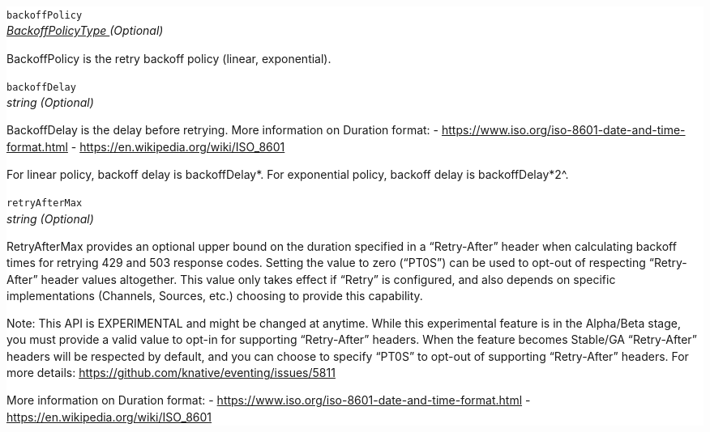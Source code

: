 <tr>
<td>
<code>backoffPolicy</code><br/>
<em>
<a href="#duck.knative.dev/v1.BackoffPolicyType">
BackoffPolicyType
</a>
</em>
</td>
<td>
<em>(Optional)</em>
<p>BackoffPolicy is the retry backoff policy (linear, exponential).</p>
</td>
</tr>
<tr>
<td>
<code>backoffDelay</code><br/>
<em>
string
</em>
</td>
<td>
<em>(Optional)</em>
<p>BackoffDelay is the delay before retrying.
More information on Duration format:
- <a href="https://www.iso.org/iso-8601-date-and-time-format.html">https://www.iso.org/iso-8601-date-and-time-format.html</a>
- <a href="https://en.wikipedia.org/wiki/ISO_8601">https://en.wikipedia.org/wiki/ISO_8601</a></p>
<p>For linear policy, backoff delay is backoffDelay*<numberOfRetries>.
For exponential policy, backoff delay is backoffDelay*2^<numberOfRetries>.</p>
</td>
</tr>
<tr>
<td>
<code>retryAfterMax</code><br/>
<em>
string
</em>
</td>
<td>
<em>(Optional)</em>
<p>RetryAfterMax provides an optional upper bound on the duration specified in a &ldquo;Retry-After&rdquo; header
when calculating backoff times for retrying 429 and 503 response codes.  Setting the value to
zero (&ldquo;PT0S&rdquo;) can be used to opt-out of respecting &ldquo;Retry-After&rdquo; header values altogether. This
value only takes effect if &ldquo;Retry&rdquo; is configured, and also depends on specific implementations
(Channels, Sources, etc.) choosing to provide this capability.</p>
<p>Note: This API is EXPERIMENTAL and might be changed at anytime. While this experimental
feature is in the Alpha/Beta stage, you must provide a valid value to opt-in for
supporting &ldquo;Retry-After&rdquo; headers.  When the feature becomes Stable/GA &ldquo;Retry-After&rdquo;
headers will be respected by default, and you can choose to specify &ldquo;PT0S&rdquo; to
opt-out of supporting &ldquo;Retry-After&rdquo; headers.
For more details: <a href="https://github.com/knative/eventing/issues/5811">https://github.com/knative/eventing/issues/5811</a></p>
<p>More information on Duration format:
- <a href="https://www.iso.org/iso-8601-date-and-time-format.html">https://www.iso.org/iso-8601-date-and-time-format.html</a>
- <a href="https://en.wikipedia.org/wiki/ISO_8601">https://en.wikipedia.org/wiki/ISO_8601</a></p>
</td>
</tr>
</tbody>